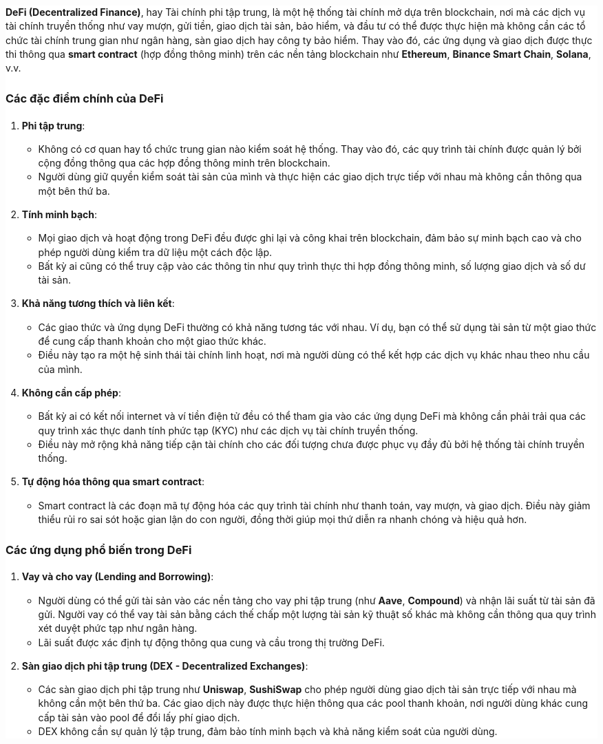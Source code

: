 **DeFi (Decentralized Finance)**, hay Tài chính phi tập trung, là một hệ thống tài chính mở dựa trên blockchain, nơi mà các dịch vụ tài chính truyền thống như vay mượn, gửi tiền, giao dịch tài sản, bảo hiểm, và đầu tư có thể được thực hiện mà không cần các tổ chức tài chính trung gian như ngân hàng, sàn giao dịch hay công ty bảo hiểm. Thay vào đó, các ứng dụng và giao dịch được thực thi thông qua **smart contract** (hợp đồng thông minh) trên các nền tảng blockchain như **Ethereum**, **Binance Smart Chain**, **Solana**, v.v.

### **Các đặc điểm chính của DeFi**

1. **Phi tập trung**:

   - Không có cơ quan hay tổ chức trung gian nào kiểm soát hệ thống. Thay vào đó, các quy trình tài chính được quản lý bởi cộng đồng thông qua các hợp đồng thông minh trên blockchain.
   - Người dùng giữ quyền kiểm soát tài sản của mình và thực hiện các giao dịch trực tiếp với nhau mà không cần thông qua một bên thứ ba.

2. **Tính minh bạch**:

   - Mọi giao dịch và hoạt động trong DeFi đều được ghi lại và công khai trên blockchain, đảm bảo sự minh bạch cao và cho phép người dùng kiểm tra dữ liệu một cách độc lập.
   - Bất kỳ ai cũng có thể truy cập vào các thông tin như quy trình thực thi hợp đồng thông minh, số lượng giao dịch và số dư tài sản.

3. **Khả năng tương thích và liên kết**:

   - Các giao thức và ứng dụng DeFi thường có khả năng tương tác với nhau. Ví dụ, bạn có thể sử dụng tài sản từ một giao thức để cung cấp thanh khoản cho một giao thức khác.
   - Điều này tạo ra một hệ sinh thái tài chính linh hoạt, nơi mà người dùng có thể kết hợp các dịch vụ khác nhau theo nhu cầu của mình.

4. **Không cần cấp phép**:

   - Bất kỳ ai có kết nối internet và ví tiền điện tử đều có thể tham gia vào các ứng dụng DeFi mà không cần phải trải qua các quy trình xác thực danh tính phức tạp (KYC) như các dịch vụ tài chính truyền thống.
   - Điều này mở rộng khả năng tiếp cận tài chính cho các đối tượng chưa được phục vụ đầy đủ bởi hệ thống tài chính truyền thống.

5. **Tự động hóa thông qua smart contract**:
   - Smart contract là các đoạn mã tự động hóa các quy trình tài chính như thanh toán, vay mượn, và giao dịch. Điều này giảm thiểu rủi ro sai sót hoặc gian lận do con người, đồng thời giúp mọi thứ diễn ra nhanh chóng và hiệu quả hơn.

### **Các ứng dụng phổ biến trong DeFi**

1. **Vay và cho vay (Lending and Borrowing)**:

   - Người dùng có thể gửi tài sản vào các nền tảng cho vay phi tập trung (như **Aave**, **Compound**) và nhận lãi suất từ tài sản đã gửi. Người vay có thể vay tài sản bằng cách thế chấp một lượng tài sản kỹ thuật số khác mà không cần thông qua quy trình xét duyệt phức tạp như ngân hàng.
   - Lãi suất được xác định tự động thông qua cung và cầu trong thị trường DeFi.

2. **Sàn giao dịch phi tập trung (DEX - Decentralized Exchanges)**:

   - Các sàn giao dịch phi tập trung như **Uniswap**, **SushiSwap** cho phép người dùng giao dịch tài sản trực tiếp với nhau mà không cần một bên thứ ba. Các giao dịch này được thực hiện thông qua các pool thanh khoản, nơi người dùng khác cung cấp tài sản vào pool để đổi lấy phí giao dịch.
   - DEX không cần sự quản lý tập trung, đảm bảo tính minh bạch và khả năng kiểm soát của người dùng.
